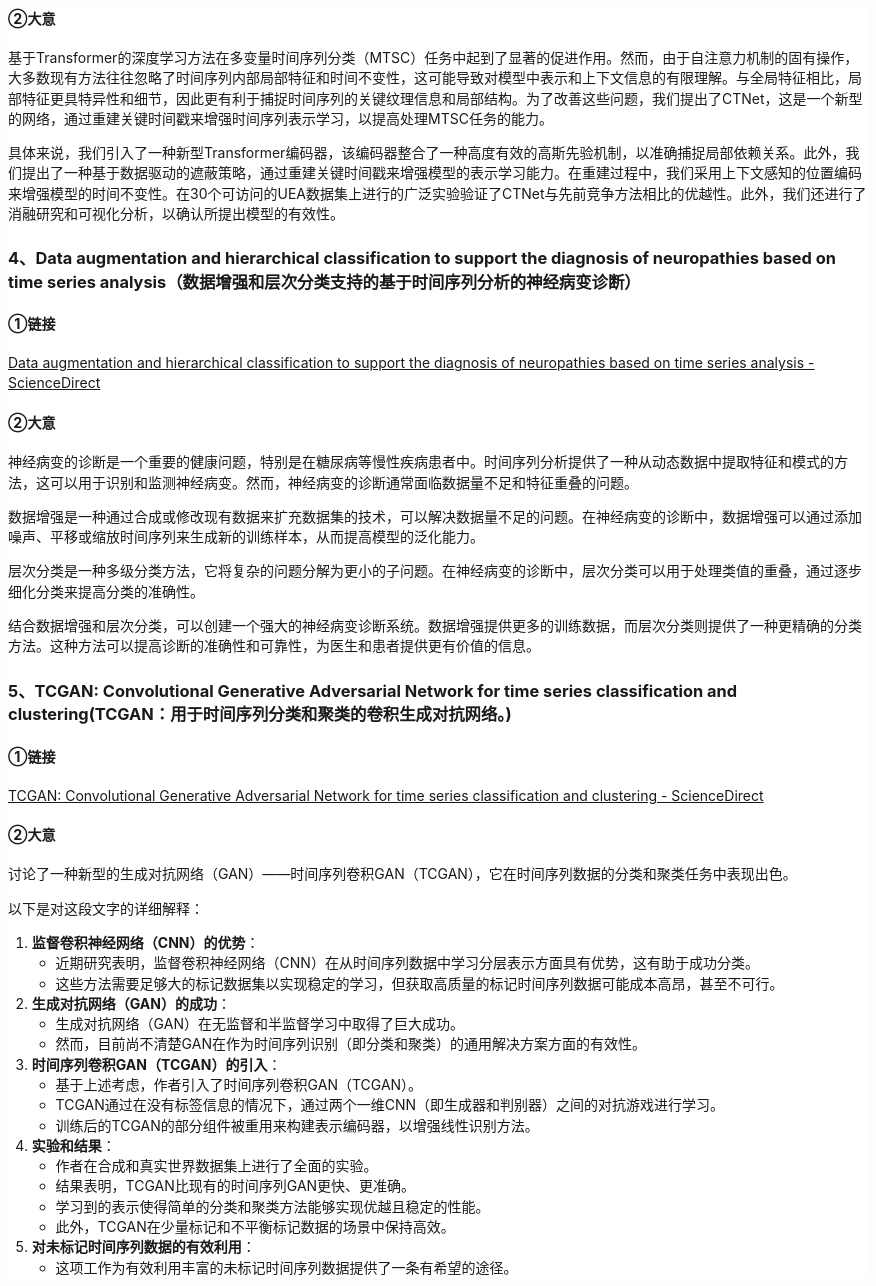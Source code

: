 #### ②大意

基于Transformer的深度学习方法在多变量时间序列分类（MTSC）任务中起到了显著的促进作用。然而，由于自注意力机制的固有操作，大多数现有方法往往忽略了时间序列内部局部特征和时间不变性，这可能导致对模型中表示和上下文信息的有限理解。与全局特征相比，局部特征更具特异性和细节，因此更有利于捕捉时间序列的关键纹理信息和局部结构。为了改善这些问题，我们提出了CTNet，这是一个新型的网络，通过重建关键时间戳来增强时间序列表示学习，以提高处理MTSC任务的能力。

具体来说，我们引入了一种新型Transformer编码器，该编码器整合了一种高度有效的高斯先验机制，以准确捕捉局部依赖关系。此外，我们提出了一种基于数据驱动的遮蔽策略，通过重建关键时间戳来增强模型的表示学习能力。在重建过程中，我们采用上下文感知的位置编码来增强模型的时间不变性。在30个可访问的UEA数据集上进行的广泛实验验证了CTNet与先前竞争方法相比的优越性。此外，我们还进行了消融研究和可视化分析，以确认所提出模型的有效性。

### 4、Data augmentation and hierarchical classification to support the diagnosis of neuropathies based on time series analysis（数据增强和层次分类支持的基于时间序列分析的神经病变诊断）

#### ①链接

[Data augmentation and hierarchical classification to support the diagnosis of neuropathies based on time series analysis - ScienceDirect](https://www.sciencedirect.com/science/article/pii/S1746809424003604)

#### ②大意

神经病变的诊断是一个重要的健康问题，特别是在糖尿病等慢性疾病患者中。时间序列分析提供了一种从动态数据中提取特征和模式的方法，这可以用于识别和监测神经病变。然而，神经病变的诊断通常面临数据量不足和特征重叠的问题。

数据增强是一种通过合成或修改现有数据来扩充数据集的技术，可以解决数据量不足的问题。在神经病变的诊断中，数据增强可以通过添加噪声、平移或缩放时间序列来生成新的训练样本，从而提高模型的泛化能力。

层次分类是一种多级分类方法，它将复杂的问题分解为更小的子问题。在神经病变的诊断中，层次分类可以用于处理类值的重叠，通过逐步细化分类来提高分类的准确性。

结合数据增强和层次分类，可以创建一个强大的神经病变诊断系统。数据增强提供更多的训练数据，而层次分类则提供了一种更精确的分类方法。这种方法可以提高诊断的准确性和可靠性，为医生和患者提供更有价值的信息。

### 5、TCGAN: Convolutional Generative Adversarial Network for time series classification and clustering(TCGAN：用于时间序列分类和聚类的卷积生成对抗网络。)

#### ①链接

[TCGAN: Convolutional Generative Adversarial Network for time series classification and clustering - ScienceDirect](https://www.sciencedirect.com/science/article/pii/S0893608023003453)

#### ②大意

讨论了一种新型的生成对抗网络（GAN）——时间序列卷积GAN（TCGAN），它在时间序列数据的分类和聚类任务中表现出色。

以下是对这段文字的详细解释：

1. **监督卷积神经网络（CNN）的优势**：
   - 近期研究表明，监督卷积神经网络（CNN）在从时间序列数据中学习分层表示方面具有优势，这有助于成功分类。
   - 这些方法需要足够大的标记数据集以实现稳定的学习，但获取高质量的标记时间序列数据可能成本高昂，甚至不可行。
2. **生成对抗网络（GAN）的成功**：
   - 生成对抗网络（GAN）在无监督和半监督学习中取得了巨大成功。
   - 然而，目前尚不清楚GAN在作为时间序列识别（即分类和聚类）的通用解决方案方面的有效性。
3. **时间序列卷积GAN（TCGAN）的引入**：
   - 基于上述考虑，作者引入了时间序列卷积GAN（TCGAN）。
   - TCGAN通过在没有标签信息的情况下，通过两个一维CNN（即生成器和判别器）之间的对抗游戏进行学习。
   - 训练后的TCGAN的部分组件被重用来构建表示编码器，以增强线性识别方法。
4. **实验和结果**：
   - 作者在合成和真实世界数据集上进行了全面的实验。
   - 结果表明，TCGAN比现有的时间序列GAN更快、更准确。
   - 学习到的表示使得简单的分类和聚类方法能够实现优越且稳定的性能。
   - 此外，TCGAN在少量标记和不平衡标记数据的场景中保持高效。
5. **对未标记时间序列数据的有效利用**：
   - 这项工作为有效利用丰富的未标记时间序列数据提供了一条有希望的途径。
